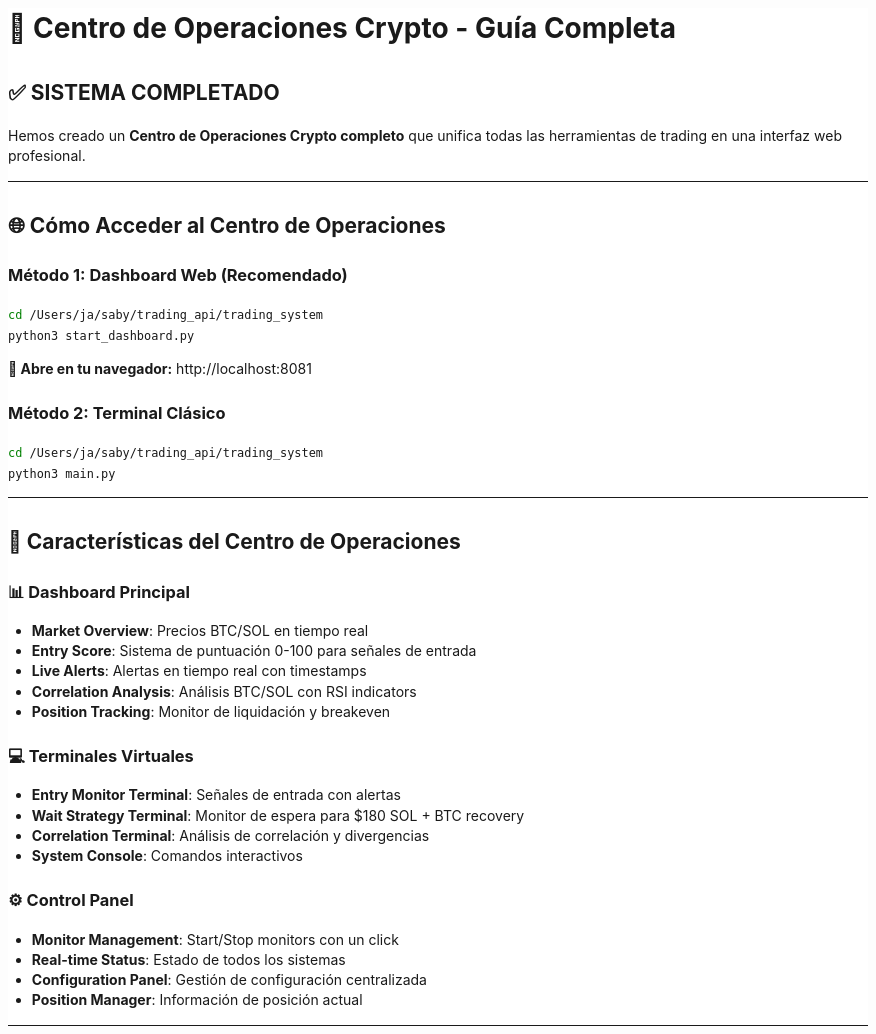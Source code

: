 # 🚀 Centro de Operaciones Crypto - Guía Completa

## ✅ **SISTEMA COMPLETADO**

Hemos creado un **Centro de Operaciones Crypto completo** que unifica todas las herramientas de trading en una interfaz web profesional.

---

## 🌐 **Cómo Acceder al Centro de Operaciones**

### **Método 1: Dashboard Web (Recomendado)**
```bash
cd /Users/ja/saby/trading_api/trading_system
python3 start_dashboard.py
```

**📱 Abre en tu navegador:** http://localhost:8081

### **Método 2: Terminal Clásico**
```bash
cd /Users/ja/saby/trading_api/trading_system
python3 main.py
```

---

## 🎯 **Características del Centro de Operaciones**

### **📊 Dashboard Principal**
- **Market Overview**: Precios BTC/SOL en tiempo real
- **Entry Score**: Sistema de puntuación 0-100 para señales de entrada
- **Live Alerts**: Alertas en tiempo real con timestamps
- **Correlation Analysis**: Análisis BTC/SOL con RSI indicators
- **Position Tracking**: Monitor de liquidación y breakeven

### **💻 Terminales Virtuales**
- **Entry Monitor Terminal**: Señales de entrada con alertas
- **Wait Strategy Terminal**: Monitor de espera para $180 SOL + BTC recovery
- **Correlation Terminal**: Análisis de correlación y divergencias
- **System Console**: Comandos interactivos

### **⚙️ Control Panel**
- **Monitor Management**: Start/Stop monitors con un click
- **Real-time Status**: Estado de todos los sistemas
- **Configuration Panel**: Gestión de configuración centralizada
- **Position Manager**: Información de posición actual

---
